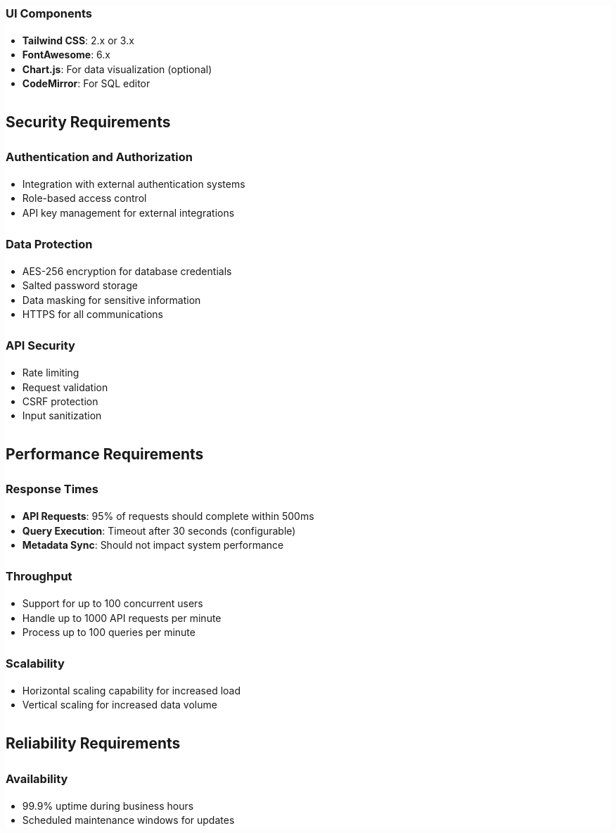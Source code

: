 ### UI Components
- **Tailwind CSS**: 2.x or 3.x
- **FontAwesome**: 6.x
- **Chart.js**: For data visualization (optional)
- **CodeMirror**: For SQL editor

## Security Requirements

### Authentication and Authorization
- Integration with external authentication systems
- Role-based access control
- API key management for external integrations

### Data Protection
- AES-256 encryption for database credentials
- Salted password storage
- Data masking for sensitive information
- HTTPS for all communications

### API Security
- Rate limiting
- Request validation
- CSRF protection
- Input sanitization

## Performance Requirements

### Response Times
- **API Requests**: 95% of requests should complete within 500ms
- **Query Execution**: Timeout after 30 seconds (configurable)
- **Metadata Sync**: Should not impact system performance

### Throughput
- Support for up to 100 concurrent users
- Handle up to 1000 API requests per minute
- Process up to 100 queries per minute

### Scalability
- Horizontal scaling capability for increased load
- Vertical scaling for increased data volume

## Reliability Requirements

### Availability
- 99.9% uptime during business hours
- Scheduled maintenance windows for updates
